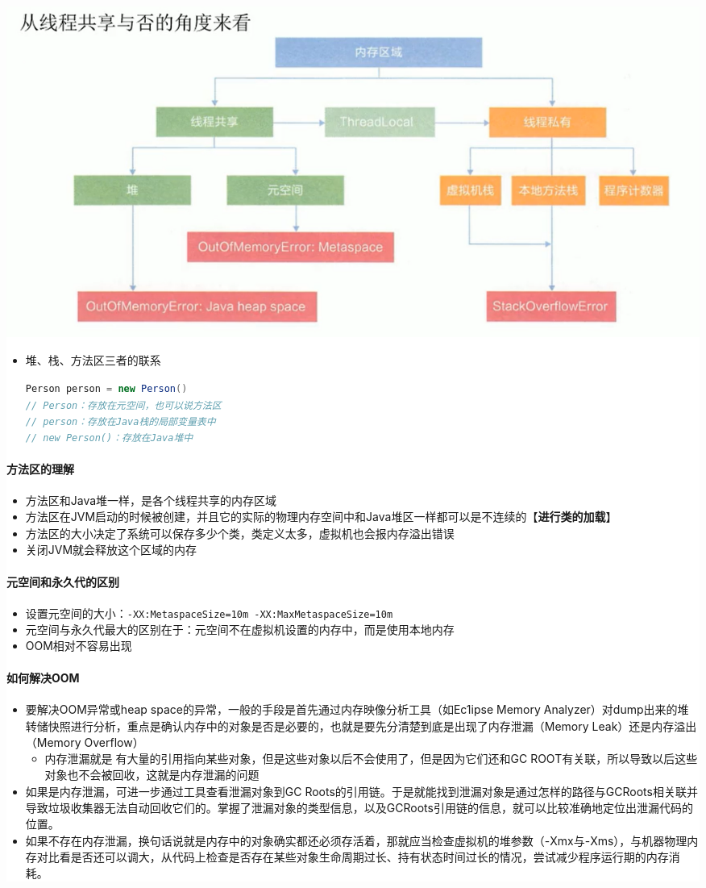 ![image-20200708094507624](../../LeetCode刷题/images/image-20200708094507624.png)

+   堆、栈、方法区三者的联系

    ```java
    Person person = new Person()
    // Person：存放在元空间，也可以说方法区
    // person：存放在Java栈的局部变量表中
    // new Person()：存放在Java堆中
    ```


#### 方法区的理解

+   方法区和Java堆一样，是各个线程共享的内存区域
+   方法区在JVM启动的时候被创建，并且它的实际的物理内存空间中和Java堆区一样都可以是不连续的【**进行类的加载**】
+   方法区的大小决定了系统可以保存多少个类，类定义太多，虚拟机也会报内存溢出错误
+   关闭JVM就会释放这个区域的内存



#### 元空间和永久代的区别

+   设置元空间的大小：`-XX:MetaspaceSize=10m -XX:MaxMetaspaceSize=10m`
+   元空间与永久代最大的区别在于：元空间不在虚拟机设置的内存中，而是使用本地内存
+   OOM相对不容易出现



#### 如何解决OOM

-   要解决OOM异常或heap space的异常，一般的手段是首先通过内存映像分析工具（如Ec1ipse Memory Analyzer）对dump出来的堆转储快照进行分析，重点是确认内存中的对象是否是必要的，也就是要先分清楚到底是出现了内存泄漏（Memory Leak）还是内存溢出（Memory Overflow）
    -   内存泄漏就是 有大量的引用指向某些对象，但是这些对象以后不会使用了，但是因为它们还和GC ROOT有关联，所以导致以后这些对象也不会被回收，这就是内存泄漏的问题
-   如果是内存泄漏，可进一步通过工具查看泄漏对象到GC Roots的引用链。于是就能找到泄漏对象是通过怎样的路径与GCRoots相关联并导致垃圾收集器无法自动回收它们的。掌握了泄漏对象的类型信息，以及GCRoots引用链的信息，就可以比较准确地定位出泄漏代码的位置。
-   如果不存在内存泄漏，换句话说就是内存中的对象确实都还必须存活着，那就应当检查虚拟机的堆参数（-Xmx与-Xms），与机器物理内存对比看是否还可以调大，从代码上检查是否存在某些对象生命周期过长、持有状态时间过长的情况，尝试减少程序运行期的内存消耗。
